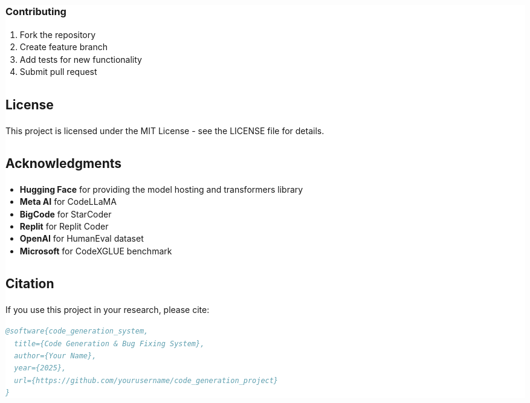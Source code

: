 ### Contributing
1. Fork the repository
2. Create feature branch
3. Add tests for new functionality
4. Submit pull request

## License

This project is licensed under the MIT License - see the LICENSE file for details.

## Acknowledgments

- **Hugging Face** for providing the model hosting and transformers library
- **Meta AI** for CodeLLaMA
- **BigCode** for StarCoder
- **Replit** for Replit Coder
- **OpenAI** for HumanEval dataset
- **Microsoft** for CodeXGLUE benchmark

## Citation

If you use this project in your research, please cite:

```bibtex
@software{code_generation_system,
  title={Code Generation & Bug Fixing System},
  author={Your Name},
  year={2025},
  url={https://github.com/yourusername/code_generation_project}
}
```